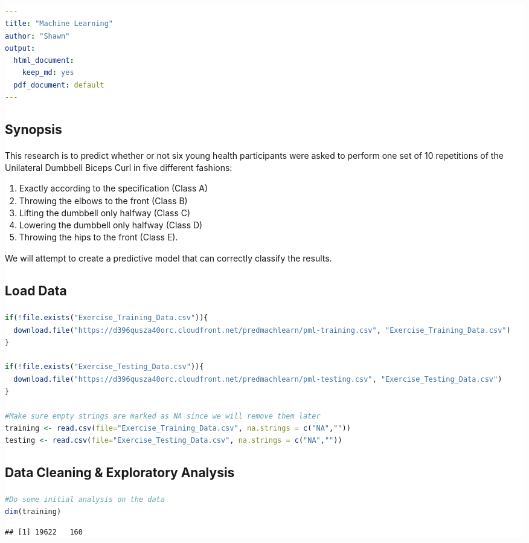 ```yaml
---
title: "Machine Learning"
author: "Shawn"
output:
  html_document: 
    keep_md: yes
  pdf_document: default
---
```




## Synopsis

This research is to predict whether or not six young health participants were asked to perform one set of 10 repetitions of the Unilateral Dumbbell Biceps Curl in five different fashions: 

1. Exactly according to the specification (Class A)
2. Throwing the elbows to the front (Class B)
3. Lifting the dumbbell only halfway (Class C)
4. Lowering the dumbbell only halfway (Class D)
5. Throwing the hips to the front (Class E).

We will attempt to create a predictive model that can correctly classify the results.

## Load Data


```r
if(!file.exists("Exercise_Training_Data.csv")){
  download.file("https://d396qusza40orc.cloudfront.net/predmachlearn/pml-training.csv", "Exercise_Training_Data.csv")
}

if(!file.exists("Exercise_Testing_Data.csv")){
  download.file("https://d396qusza40orc.cloudfront.net/predmachlearn/pml-testing.csv", "Exercise_Testing_Data.csv")
}

#Make sure empty strings are marked as NA since we will remove them later
training <- read.csv(file="Exercise_Training_Data.csv", na.strings = c("NA",""))
testing <- read.csv(file="Exercise_Testing_Data.csv", na.strings = c("NA",""))
```

## Data Cleaning & Exploratory Analysis


```r
#Do some initial analysis on the data
dim(training)
```

```
## [1] 19622   160
```
